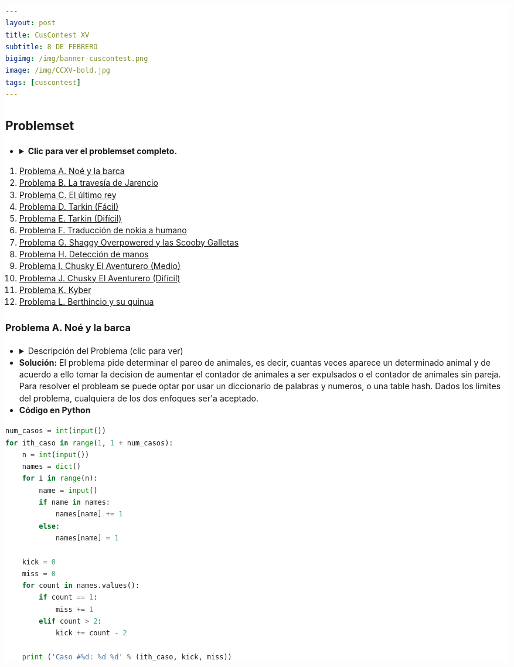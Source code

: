 ```yaml
---
layout: post
title: CusContest XV
subtitle: 8 DE FEBRERO
bigimg: /img/banner-cuscontest.png
image: /img/CCXV-bold.jpg
tags: [cuscontest]
---
```


## Problemset

* <details><summary><b>Clic para ver el problemset completo.</b></summary></details>

1. [Problema A. Noé y la barca](#problema-a-noé-y-la-barca)
2. [Problema B. La travesía de Jarencio](#problema-b-la-travesía-de-jarencio)
3. [Problema C. El último rey](#problema-c-el-último-rey)
4. [Problema D. Tarkin (Fácil)](#problema-d-tarkin-fácil)
5. [Problema E. Tarkin (Difícil)](#problema-e-tarkin-difícil)
6. [Problema F. Traducción de nokia a humano](#problema-f-traducción-de-nokia-a-humano)
7. [Problema G. Shaggy Overpowered y las Scooby Galletas](#problema-g-shaggy-overpowered-y-las-scooby-galletas)
8. [Problema H. Detección de manos](#problema-h-detección-de-manos)
9. [Problema I. Chusky El Aventurero (Medio)](#problema-i-chusky-el-aventurero-medio)
10. [Problema J. Chusky El Aventurero (Difícil)](#problema-j-chusky-el-aventurero-difícil)
11. [Problema K. Kyber](#problema-k-kyber)
12. [Problema L. Berthincio y su quinua](#problema-l-berthincio-y-su-quinua)

### Problema A. Noé y la barca

* <details><summary>Descripción del Problema (clic para ver)</summary></details>
* **Solución:**
	El problema pide determinar el pareo de animales, es decir, cuantas veces aparece un determinado animal y de acuerdo a ello tomar la decision de aumentar el contador de animales a ser expulsados o el contador de animales sin pareja.
    Para resolver el probleam se puede optar por usar un diccionario de palabras y numeros, o una table hash. Dados los limites del problema, cualquiera de los dos enfoques ser\'a aceptado.
* **Código en Python**
```python
num_casos = int(input())
for ith_caso in range(1, 1 + num_casos):
    n = int(input())
    names = dict()
    for i in range(n):
        name = input()
        if name in names:
            names[name] += 1
        else:
            names[name] = 1

    kick = 0
    miss = 0
    for count in names.values():
        if count == 1:
            miss += 1
        elif count > 2:
            kick += count - 2

    print ('Caso #%d: %d %d' % (ith_caso, kick, miss))
```
